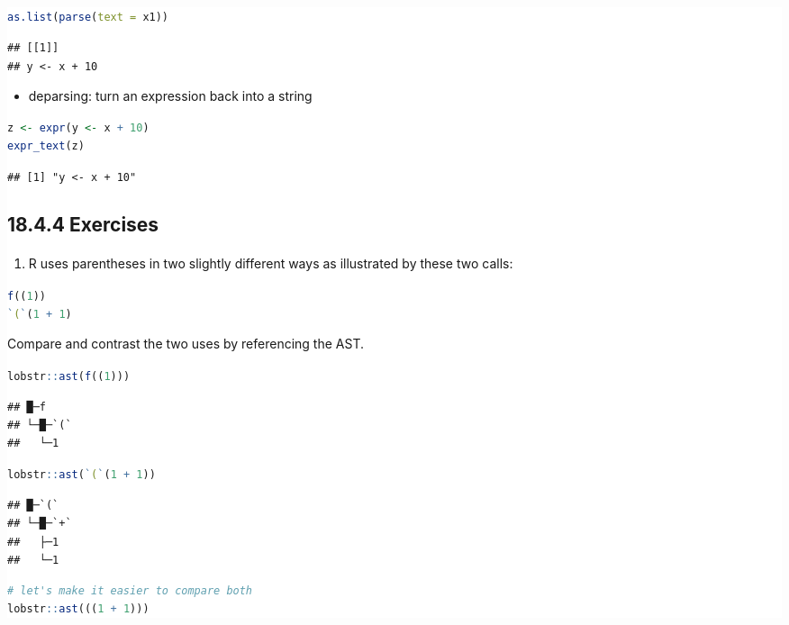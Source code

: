 
```r
as.list(parse(text = x1))
```

```
## [[1]]
## y <- x + 10
```

* deparsing: turn an expression back into a string


```r
z <- expr(y <- x + 10)
expr_text(z)
```

```
## [1] "y <- x + 10"
```

## 18.4.4 Exercises

1. R uses parentheses in two slightly different ways as illustrated by these two
calls:


```r
f((1))
`(`(1 + 1)
```

Compare and contrast the two uses by referencing the AST.


```r
lobstr::ast(f((1)))
```

```
## █─f 
## └─█─`(` 
##   └─1
```


```r
lobstr::ast(`(`(1 + 1))
```

```
## █─`(` 
## └─█─`+` 
##   ├─1 
##   └─1
```


```r
# let's make it easier to compare both
lobstr::ast(((1 + 1)))
```
